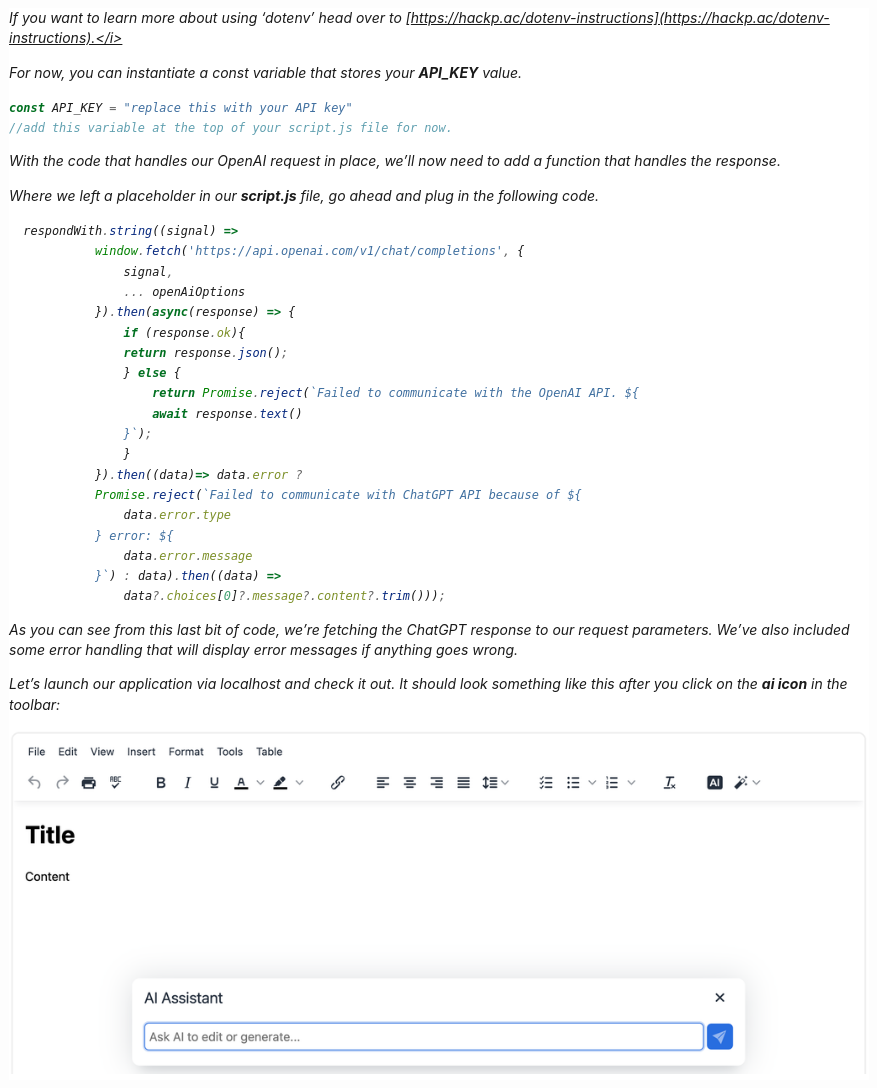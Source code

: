 <i>If you want to learn more about using ‘dotenv’ head over to [https://hackp.ac/dotenv-instructions](https://hackp.ac/dotenv-instructions).</i>

For now, you can instantiate a <i>const</i> variable that stores your **API_KEY** value.

```js
const API_KEY = "replace this with your API key" 
//add this variable at the top of your script.js file for now. 
```

With the code that handles our OpenAI request in place, we’ll now need to add a function that handles the response. 

Where we left a placeholder in our **script.js** file, go ahead and plug in the following code.  

```js
  respondWith.string((signal) =>
            window.fetch('https://api.openai.com/v1/chat/completions', {
                signal, 
                ... openAiOptions
            }).then(async(response) => {
                if (response.ok){
                return response.json(); 
                } else {
                    return Promise.reject(`Failed to communicate with the OpenAI API. ${
                    await response.text()
                }`);
                }
            }).then((data)=> data.error ? 
            Promise.reject(`Failed to communicate with ChatGPT API because of ${
                data.error.type
            } error: ${
                data.error.message
            }`) : data).then((data) =>
                data?.choices[0]?.message?.content?.trim()));
```

As you can see from this last bit of code, we’re fetching the ChatGPT response to our request parameters. We’ve also included some error handling that will display error messages if anything goes wrong. 

Let’s launch our application via localhost and check it out. It should look something like this after you click on the **ai icon** in the toolbar: 

<img src="tinymce_blog_photos/tinymce2.png" height="50%">

